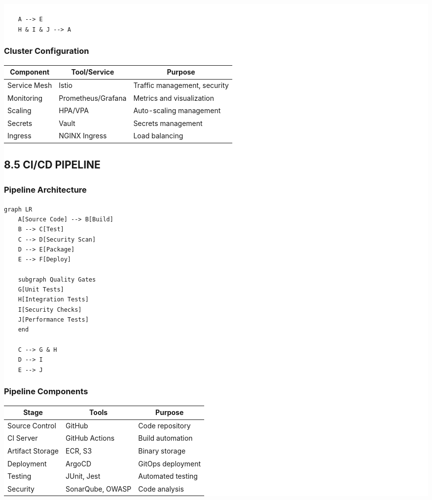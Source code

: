 ```mermaid
    
    A --> E
    H & I & J --> A
```

### Cluster Configuration

| Component | Tool/Service | Purpose |
| --- | --- | --- |
| Service Mesh | Istio | Traffic management, security |
| Monitoring | Prometheus/Grafana | Metrics and visualization |
| Scaling | HPA/VPA | Auto-scaling management |
| Secrets | Vault | Secrets management |
| Ingress | NGINX Ingress | Load balancing |

## 8.5 CI/CD PIPELINE

### Pipeline Architecture

```mermaid
graph LR
    A[Source Code] --> B[Build]
    B --> C[Test]
    C --> D[Security Scan]
    D --> E[Package]
    E --> F[Deploy]
    
    subgraph Quality Gates
    G[Unit Tests]
    H[Integration Tests]
    I[Security Checks]
    J[Performance Tests]
    end
    
    C --> G & H
    D --> I
    E --> J
```

### Pipeline Components

| Stage | Tools | Purpose |
| --- | --- | --- |
| Source Control | GitHub | Code repository |
| CI Server | GitHub Actions | Build automation |
| Artifact Storage | ECR, S3 | Binary storage |
| Deployment | ArgoCD | GitOps deployment |
| Testing | JUnit, Jest | Automated testing |
| Security | SonarQube, OWASP | Code analysis |
